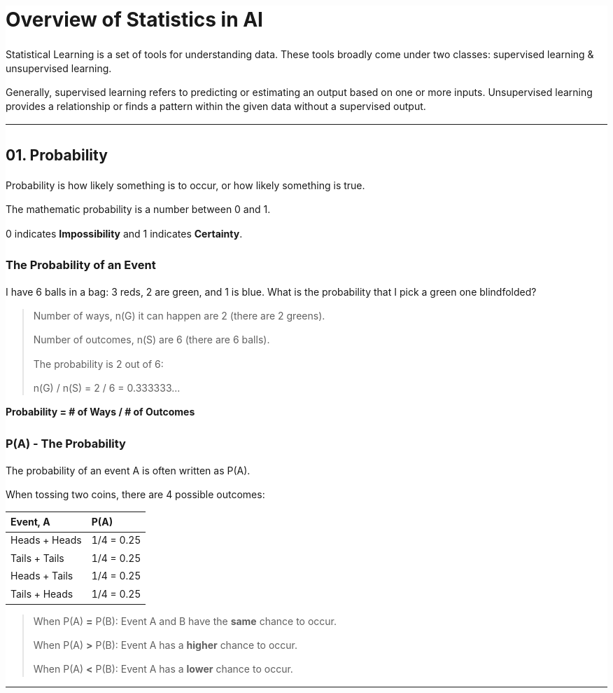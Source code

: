 # **Overview of Statistics in AI**

Statistical Learning is a set of tools for understanding data. These tools broadly come under two classes: supervised learning & unsupervised learning. 

Generally, supervised learning refers to predicting or estimating an output based on one or more inputs. Unsupervised learning provides a relationship or finds a pattern within the given data without a supervised output.

---

## **01. Probability**

Probability is how likely something is to occur, or how likely something is true.

The mathematic probability is a number between 0 and 1.

0 indicates **Impossibility** and 1 indicates **Certainty**.

### **The Probability of an Event**

I have 6 balls in a bag: 3 reds, 2 are green, and 1 is blue. What is the probability that I pick a green one blindfolded?

> Number of ways, n(G) it can happen are 2 (there are 2 greens).
> 
> Number of outcomes, n(S) are 6 (there are 6 balls).
> 
> The probability is 2 out of 6: 
>
> n(G) / n(S) = 2 / 6 = 0.333333...

**Probability = # of Ways / # of Outcomes**

### **P(A) - The Probability**

The probability of an event A is often written as P(A).

When tossing two coins, there are 4 possible outcomes:

|Event, A      | P(A)      |
|:---          |:----------|
|Heads + Heads | 1/4 = 0.25|
|Tails + Tails | 1/4 = 0.25|
|Heads + Tails | 1/4 = 0.25|
|Tails + Heads | 1/4 = 0.25|

> When P(A) **=** P(B): Event A and B have the **same** chance to occur.
> 
> When P(A) **>** P(B): Event A has a **higher** chance to occur.
> 
> When P(A) **<** P(B): Event A has a **lower** chance to occur.

---